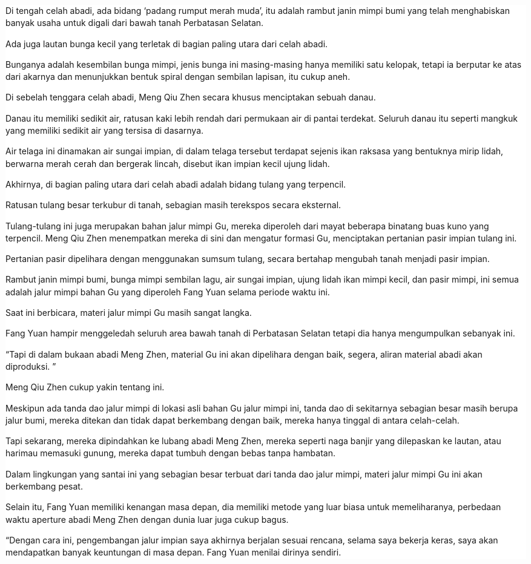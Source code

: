 Di tengah celah abadi, ada bidang ‘padang rumput merah muda’, itu adalah rambut janin mimpi bumi yang telah menghabiskan banyak usaha untuk digali dari bawah tanah Perbatasan Selatan.

Ada juga lautan bunga kecil yang terletak di bagian paling utara dari celah abadi.

Bunganya adalah kesembilan bunga mimpi, jenis bunga ini masing-masing hanya memiliki satu kelopak, tetapi ia berputar ke atas dari akarnya dan menunjukkan bentuk spiral dengan sembilan lapisan, itu cukup aneh.

Di sebelah tenggara celah abadi, Meng Qiu Zhen secara khusus menciptakan sebuah danau.

Danau itu memiliki sedikit air, ratusan kaki lebih rendah dari permukaan air di pantai terdekat. Seluruh danau itu seperti mangkuk yang memiliki sedikit air yang tersisa di dasarnya.

Air telaga ini dinamakan air sungai impian, di dalam telaga tersebut terdapat sejenis ikan raksasa yang bentuknya mirip lidah, berwarna merah cerah dan bergerak lincah, disebut ikan impian kecil ujung lidah.

Akhirnya, di bagian paling utara dari celah abadi adalah bidang tulang yang terpencil.

Ratusan tulang besar terkubur di tanah, sebagian masih terekspos secara eksternal.

Tulang-tulang ini juga merupakan bahan jalur mimpi Gu, mereka diperoleh dari mayat beberapa binatang buas kuno yang terpencil. Meng Qiu Zhen menempatkan mereka di sini dan mengatur formasi Gu, menciptakan pertanian pasir impian tulang ini.

Pertanian pasir dipelihara dengan menggunakan sumsum tulang, secara bertahap mengubah tanah menjadi pasir impian.

Rambut janin mimpi bumi, bunga mimpi sembilan lagu, air sungai impian, ujung lidah ikan mimpi kecil, dan pasir mimpi, ini semua adalah jalur mimpi bahan Gu yang diperoleh Fang Yuan selama periode waktu ini.

Saat ini berbicara, materi jalur mimpi Gu masih sangat langka.

Fang Yuan hampir menggeledah seluruh area bawah tanah di Perbatasan Selatan tetapi dia hanya mengumpulkan sebanyak ini.

“Tapi di dalam bukaan abadi Meng Zhen, material Gu ini akan dipelihara dengan baik, segera, aliran material abadi akan diproduksi. ”

Meng Qiu Zhen cukup yakin tentang ini.

Meskipun ada tanda dao jalur mimpi di lokasi asli bahan Gu jalur mimpi ini, tanda dao di sekitarnya sebagian besar masih berupa jalur bumi, mereka ditekan dan tidak dapat berkembang dengan baik, mereka hanya tinggal di antara celah-celah.

Tapi sekarang, mereka dipindahkan ke lubang abadi Meng Zhen, mereka seperti naga banjir yang dilepaskan ke lautan, atau harimau memasuki gunung, mereka dapat tumbuh dengan bebas tanpa hambatan.

Dalam lingkungan yang santai ini yang sebagian besar terbuat dari tanda dao jalur mimpi, materi jalur mimpi Gu ini akan berkembang pesat.



Selain itu, Fang Yuan memiliki kenangan masa depan, dia memiliki metode yang luar biasa untuk memeliharanya, perbedaan waktu aperture abadi Meng Zhen dengan dunia luar juga cukup bagus.

“Dengan cara ini, pengembangan jalur impian saya akhirnya berjalan sesuai rencana, selama saya bekerja keras, saya akan mendapatkan banyak keuntungan di masa depan. Fang Yuan menilai dirinya sendiri.
